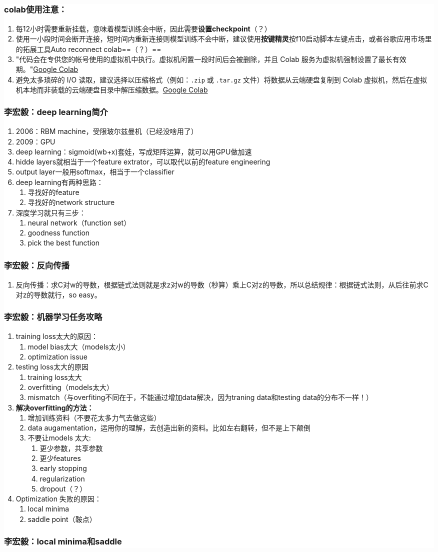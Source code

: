 ### colab使用注意：

1. 每12小时需要重新挂载，意味着模型训练会中断，因此需要**设置checkpoint**（？）
2. 使用一小段时间会断开连接，短时间内重新连接则模型训练不会中断，建议使用**按键精灵**按f10启动脚本左键点击，或者谷歌应用市场里的拓展工具Auto reconnect colab==（？）==
3. "代码会在专供您的帐号使用的虚拟机中执行。虚拟机闲置一段时间后会被删除，并且 Colab 服务为虚拟机强制设置了最长有效期。"[Google Colab](https://research.google.com/colaboratory/faq.html#idle-timeouts)
4. 避免太多琐碎的 I/O 读取，建议选择以压缩格式（例如：`.zip` 或 `.tar.gz` 文件）将数据从云端硬盘复制到 Colab 虚拟机，然后在虚拟机本地而非装载的云端硬盘目录中解压缩数据。[Google Colab](https://research.google.com/colaboratory/faq.html#idle-timeouts)

### 李宏毅：deep learning简介

1. 2006：RBM machine，受限玻尔兹曼机（已经没啥用了）
2. 2009：GPU
3. deep learning：sigmoid(wb+x)套娃，写成矩阵运算，就可以用GPU做加速
4. hidde layers就相当于一个feature extrator，可以取代以前的feature engineering
5. output layer一般用softmax，相当于一个classifier
6. deep learning有两种思路： 
   1. 寻找好的feature
   2. 寻找好的network structure
7. 深度学习就只有三步： 
   1. neural network（function set）
   2. goodness function
   3. pick the best function

### 李宏毅：反向传播

1. 反向传播：求C对w的导数，根据链式法则就是求z对w的导数（秒算）乘上C对z的导数，所以总结规律：根据链式法则，从后往前求C对z的导数就行，so easy。

### 李宏毅：机器学习任务攻略

1. training loss太大的原因： 
   1. model bias太大（models太小）
   2. optimization issue
2. testing loss太大的原因 
   1. training loss太大
   2. overfitting（models太大）
   3. mismatch（与overfiting不同在于，不能通过增加data解决，因为traning data和testing data的分布不一样！）
3. **解决overfitting的方法：** 
   1. 增加训练资料（不要花太多力气去做这些）
   2. data augamentation，运用你的理解，去创造出新的资料。比如左右翻转，但不是上下颠倒
   3. 不要让models 太大: 
      1. 更少参数，共享参数
      2. 更少features
      3. early stopping
      4. regularization
      5. dropout（？）
4. Optimization 失败的原因： 
   1. local minima
   2. saddle point（鞍点）

### 李宏毅：local minima和saddle
